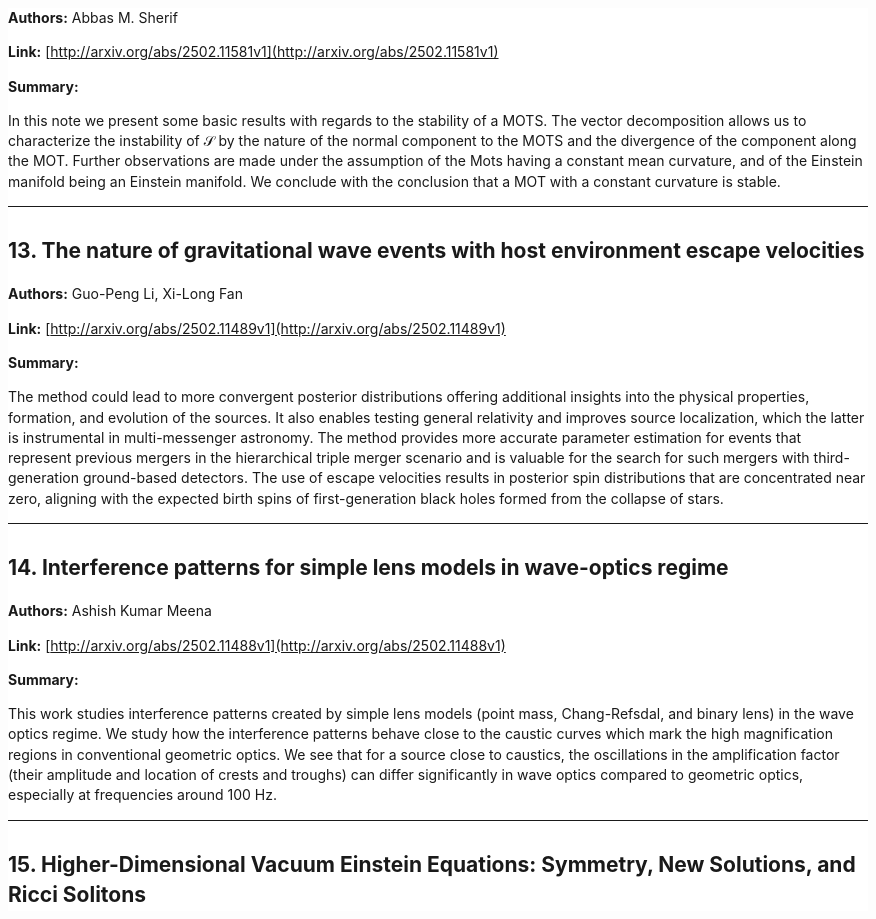 **Authors:** Abbas M. Sherif

**Link:** [http://arxiv.org/abs/2502.11581v1](http://arxiv.org/abs/2502.11581v1)

**Summary:**

In this note we present some basic results with regards to the stability of a MOTS. The vector decomposition allows us to characterize the instability of $\mathcal{S}$ by the nature of the normal component to the MOTS and the divergence of the component along the MOT. Further observations are made under the assumption of the Mots having a constant mean curvature, and of the Einstein manifold being an Einstein manifold. We conclude with the conclusion that a MOT with a constant curvature is stable.

---

## 13. The nature of gravitational wave events with host environment escape   velocities

**Authors:** Guo-Peng Li, Xi-Long Fan

**Link:** [http://arxiv.org/abs/2502.11489v1](http://arxiv.org/abs/2502.11489v1)

**Summary:**

The method could lead to more convergent posterior distributions offering additional insights into the physical properties, formation, and evolution of the sources. It also enables testing general relativity and improves source localization, which the latter is instrumental in multi-messenger astronomy. The method provides more accurate parameter estimation for events that represent previous mergers in the hierarchical triple merger scenario and is valuable for the search for such mergers with third-generation ground-based detectors. The use of escape velocities results in posterior spin distributions that are concentrated near zero, aligning with the expected birth spins of first-generation black holes formed from the collapse of stars.

---

## 14. Interference patterns for simple lens models in wave-optics regime

**Authors:** Ashish Kumar Meena

**Link:** [http://arxiv.org/abs/2502.11488v1](http://arxiv.org/abs/2502.11488v1)

**Summary:**

This work studies interference patterns created by simple lens models (point mass, Chang-Refsdal, and binary lens) in the wave optics regime. We study how the interference patterns behave close to the caustic curves which mark the high magnification regions in conventional geometric optics. We see that for a source close to caustics, the oscillations in the amplification factor (their amplitude and location of crests and troughs) can differ significantly in wave optics compared to geometric optics, especially at frequencies around 100 Hz.

---

## 15. Higher-Dimensional Vacuum Einstein Equations: Symmetry, New Solutions,   and Ricci Solitons
